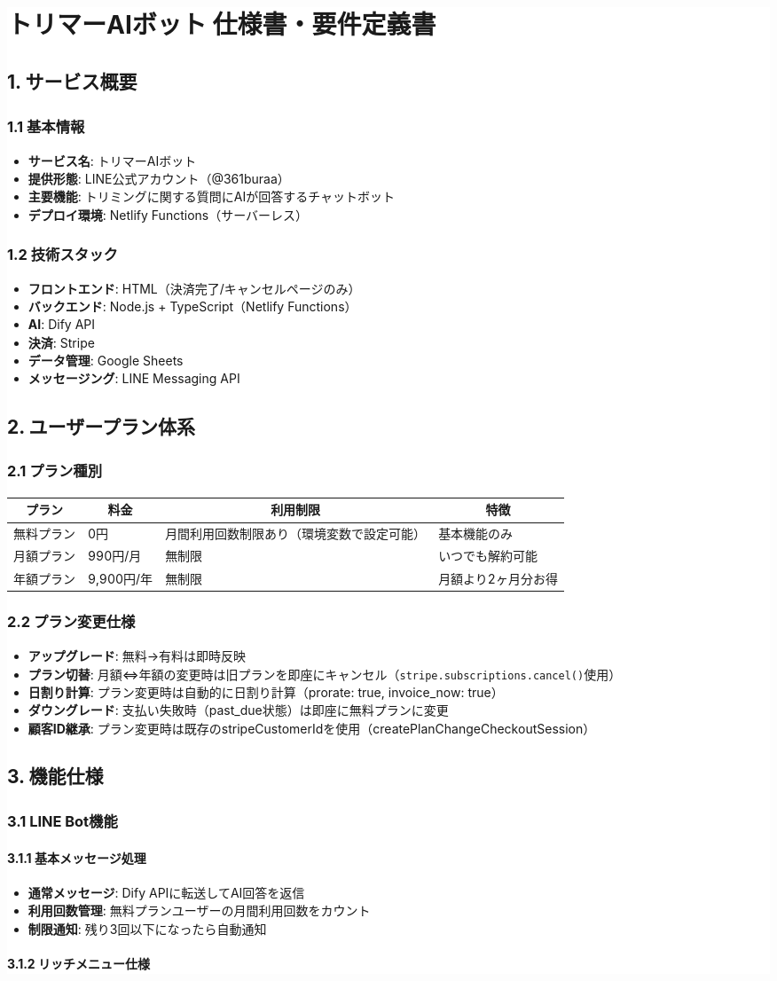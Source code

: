 # トリマーAIボット 仕様書・要件定義書

## 1. サービス概要

### 1.1 基本情報
- **サービス名**: トリマーAIボット
- **提供形態**: LINE公式アカウント（@361buraa）
- **主要機能**: トリミングに関する質問にAIが回答するチャットボット
- **デプロイ環境**: Netlify Functions（サーバーレス）

### 1.2 技術スタック
- **フロントエンド**: HTML（決済完了/キャンセルページのみ）
- **バックエンド**: Node.js + TypeScript（Netlify Functions）
- **AI**: Dify API
- **決済**: Stripe
- **データ管理**: Google Sheets
- **メッセージング**: LINE Messaging API

## 2. ユーザープラン体系

### 2.1 プラン種別
| プラン | 料金 | 利用制限 | 特徴 |
|-------|------|---------|------|
| 無料プラン | 0円 | 月間利用回数制限あり（環境変数で設定可能） | 基本機能のみ |
| 月額プラン | 990円/月 | 無制限 | いつでも解約可能 |
| 年額プラン | 9,900円/年 | 無制限 | 月額より2ヶ月分お得 |

### 2.2 プラン変更仕様
- **アップグレード**: 無料→有料は即時反映
- **プラン切替**: 月額⇔年額の変更時は旧プランを即座にキャンセル（`stripe.subscriptions.cancel()`使用）
- **日割り計算**: プラン変更時は自動的に日割り計算（prorate: true, invoice_now: true）
- **ダウングレード**: 支払い失敗時（past_due状態）は即座に無料プランに変更
- **顧客ID継承**: プラン変更時は既存のstripeCustomerIdを使用（createPlanChangeCheckoutSession）

## 3. 機能仕様

### 3.1 LINE Bot機能

#### 3.1.1 基本メッセージ処理
- **通常メッセージ**: Dify APIに転送してAI回答を返信
- **利用回数管理**: 無料プランユーザーの月間利用回数をカウント
- **制限通知**: 残り3回以下になったら自動通知

#### 3.1.2 リッチメニュー仕様
